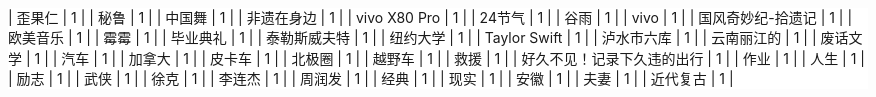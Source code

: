 | 歪果仁 | 1 |
| 秘鲁 | 1 |
| 中国舞 | 1 |
| 非遗在身边 | 1 |
| vivo X80 Pro | 1 |
| 24节气 | 1 |
| 谷雨 | 1 |
| vivo | 1 |
| 国风奇妙纪-拾遗记 | 1 |
| 欧美音乐 | 1 |
| 霉霉 | 1 |
| 毕业典礼 | 1 |
| 泰勒斯威夫特 | 1 |
| 纽约大学 | 1 |
| Taylor Swift | 1 |
| 泸水市六库 | 1 |
| 云南丽江的 | 1 |
| 废话文学 | 1 |
| 汽车 | 1 |
| 加拿大 | 1 |
| 皮卡车 | 1 |
| 北极圈 | 1 |
| 越野车 | 1 |
| 救援 | 1 |
| 好久不见！记录下久违的出行 | 1 |
| 作业 | 1 |
| 人生 | 1 |
| 励志 | 1 |
| 武侠 | 1 |
| 徐克 | 1 |
| 李连杰 | 1 |
| 周润发 | 1 |
| 经典 | 1 |
| 现实 | 1 |
| 安徽 | 1 |
| 夫妻 | 1 |
| 近代复古 | 1 |